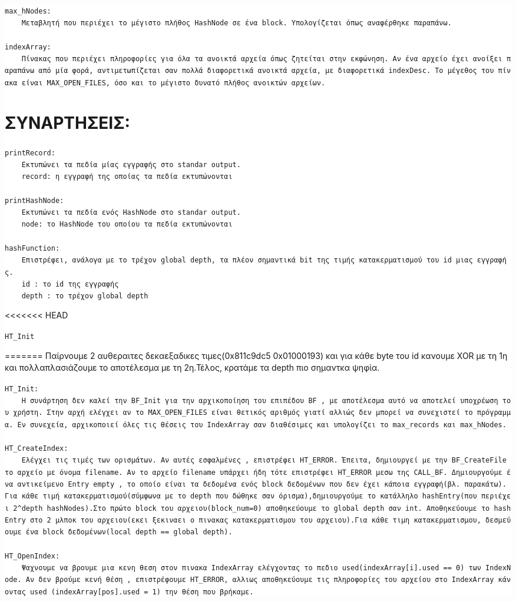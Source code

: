     max_hNodes:
        Μεταβλητή που περιέχει το μέγιστο πλήθος HashNode σε ένα block. Υπολογίζεται όπως αναφέρθηκε παραπάνω.

    indexArray:
        Πίνακας που περιέχει πληροφορίες για όλα τα ανοικτά αρχεία όπως ζητείται στην εκφώνηση. Αν ένα αρχείο έχει ανοίξει παραπάνω από μία φορά, αντιμετωπίζεται σαν πολλά διαφορετικά ανοικτά αρχεία, με διαφορετικά indexDesc. To μέγεθος του πίνακα είναι MAX_OPEN_FILES, όσο και το μέγιστο δυνατό πλήθος ανοικτών αρχείων. 
    
# ΣΥΝΑΡΤΗΣΕΙΣ:

    printRecord:
        Εκτυπώνει τα πεδία μίας εγγραφής στο standar output.
        record: η εγγραφή της οποίας τα πεδία εκτυπώνονται

    printHashNode:
        Εκτυπώνει τα πεδία ενός HashNode στο standar output.
        node: το HashNode του οποίου τα πεδία εκτυπώνονται

    hashFunction:
        Επιστρέφει, ανάλογα με το τρέχον global depth, τα πλέον σημαντικά bit της τιμής κατακερματισμού του id μιας εγγραφής.
        id : το id της εγγραφής
        depth : το τρέχον global depth
<<<<<<< HEAD
        

    HT_Init

    
        

    
    
=======
        Παίρνουμε 2 αυθεραιτες δεκαεξαδικες τιμες(0x811c9dc5 0x01000193) και για κάθε byte του id κανουμε XOR με τη 1η και πολλαπλασιάζουμε το αποτέλεσμα με τη 2η.Τέλος, κρατάμε τα depth πιο σημαντκα ψηφία.
            

    HT_Init:
        Η συνάρτηση δεν καλεί την BF_Init για την αρχικοποίηση του επιπέδου BF , με αποτέλεσμα αυτό να αποτελεί υποχρέωση του χρήστη. Στην αρχή ελέγχει αν το MAX_OPEN_FILES είναι θετικός αριθμός γιατί αλλιώς δεν μπορεί να συνεχιστεί το πρόγραμμα. Εν συνεχεία, αρχικοποιεί όλες τις θέσεις του IndexArray σαν διαθέσιμες και υπολογίζει το max_records και max_hNodes.

    HT_CreateIndex:
        Ελέγχει τις τιμές των ορισμάτων. Αν αυτές εσφαλμένες , επιστρέφει HT_ERROR. Έπειτα, δημιουργεί με την BF_CreateFile το αρχείο με όνομα filename. Αν το αρχείο filename υπάρχει ήδη τότε επιστρέφει HT_ERROR μεσω της CALL_BF. Δημιουργούμε ένα αντικείμενο Entry empty , το οποίο είναι τα δεδομένα ενός block δεδομένων που δεν έχει κάποια εγγραφή(βλ. παρακάτω). Για κάθε τιμή κατακερματισμού(σύμφωνα με το depth που δώθηκε σαν όρισμα),δημιουργούμε το κατάλληλο hashEntry(που περιέχει 2^depth hashNodes).Στο πρώτο block του αρχειου(block_num=0) αποθηκεύουμε το global depth σαν int. Αποθηκεύουμε το hashEntry στο 2 μλποκ του αρχειου(εκει ξεκιναει ο πινακας κατακερματισμου του αρχειου).Για κάθε τιμη κατακερματισμου, δεσμεύουμε ένα block δεδομένων(local depth == global depth).

    HT_OpenIndex:
        Ψαχνουμε να βρουμε μια κενη θεση στον πινακα IndexArray ελέγχοντας το πεδιο used(indexArray[i].used == 0) των IndexNode. Αν δεν βρούμε κενή θέση , επιστρέφουμε HT_ERROR, αλλιως αποθηκεύουμε τις πληροφορίες του αρχείου στο IndexArray κάνοντας used (indexArray[pos].used = 1) την θέση που βρήκαμε.

